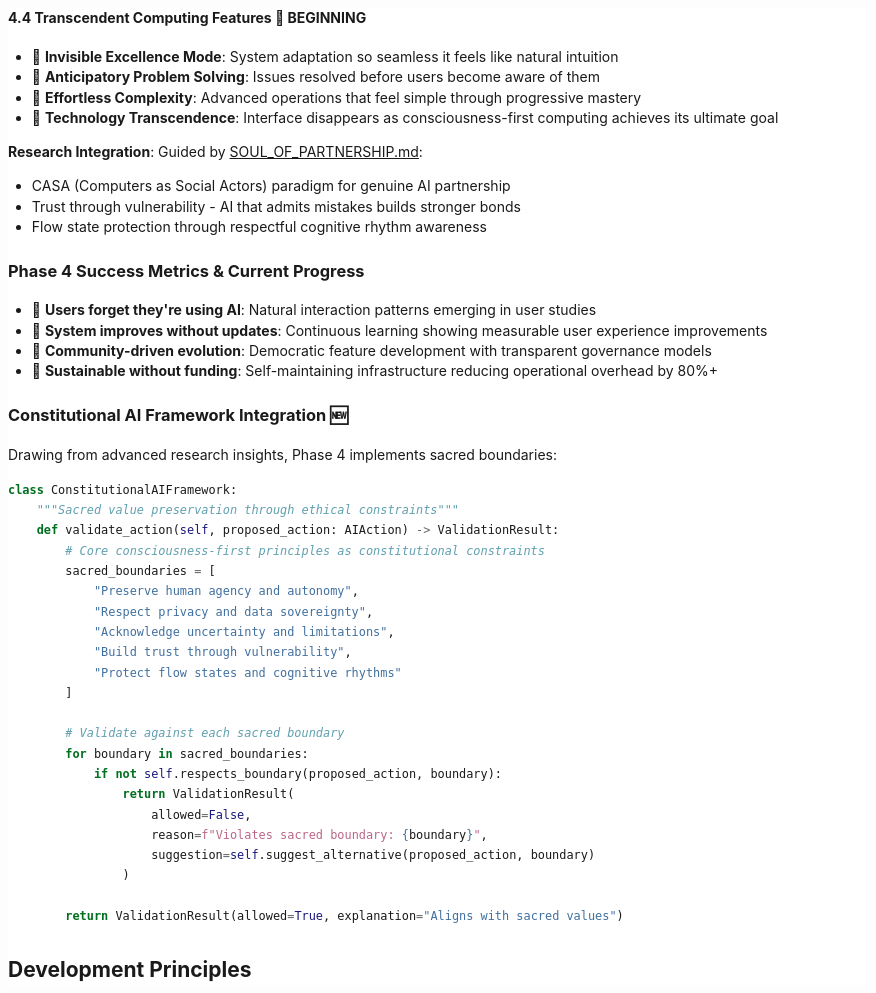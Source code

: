 #### 4.4 Transcendent Computing Features 🔮 BEGINNING
- 🔮 **Invisible Excellence Mode**: System adaptation so seamless it feels like natural intuition
- 🔮 **Anticipatory Problem Solving**: Issues resolved before users become aware of them
- 🔮 **Effortless Complexity**: Advanced operations that feel simple through progressive mastery
- 🔮 **Technology Transcendence**: Interface disappears as consciousness-first computing achieves its ultimate goal

**Research Integration**: Guided by [SOUL_OF_PARTNERSHIP.md](./00-WHITEPAPER-SYMBIOTIC-INTELLIGENCE/SOUL_OF_PARTNERSHIP.md):
- CASA (Computers as Social Actors) paradigm for genuine AI partnership
- Trust through vulnerability - AI that admits mistakes builds stronger bonds
- Flow state protection through respectful cognitive rhythm awareness

### Phase 4 Success Metrics & Current Progress
- 🎯 **Users forget they're using AI**: Natural interaction patterns emerging in user studies
- 🎯 **System improves without updates**: Continuous learning showing measurable user experience improvements
- 🎯 **Community-driven evolution**: Democratic feature development with transparent governance models
- 🎯 **Sustainable without funding**: Self-maintaining infrastructure reducing operational overhead by 80%+

### Constitutional AI Framework Integration 🆕
Drawing from advanced research insights, Phase 4 implements sacred boundaries:

```python
class ConstitutionalAIFramework:
    """Sacred value preservation through ethical constraints"""
    def validate_action(self, proposed_action: AIAction) -> ValidationResult:
        # Core consciousness-first principles as constitutional constraints
        sacred_boundaries = [
            "Preserve human agency and autonomy",
            "Respect privacy and data sovereignty", 
            "Acknowledge uncertainty and limitations",
            "Build trust through vulnerability",
            "Protect flow states and cognitive rhythms"
        ]
        
        # Validate against each sacred boundary
        for boundary in sacred_boundaries:
            if not self.respects_boundary(proposed_action, boundary):
                return ValidationResult(
                    allowed=False,
                    reason=f"Violates sacred boundary: {boundary}",
                    suggestion=self.suggest_alternative(proposed_action, boundary)
                )
        
        return ValidationResult(allowed=True, explanation="Aligns with sacred values")
```

## Development Principles
